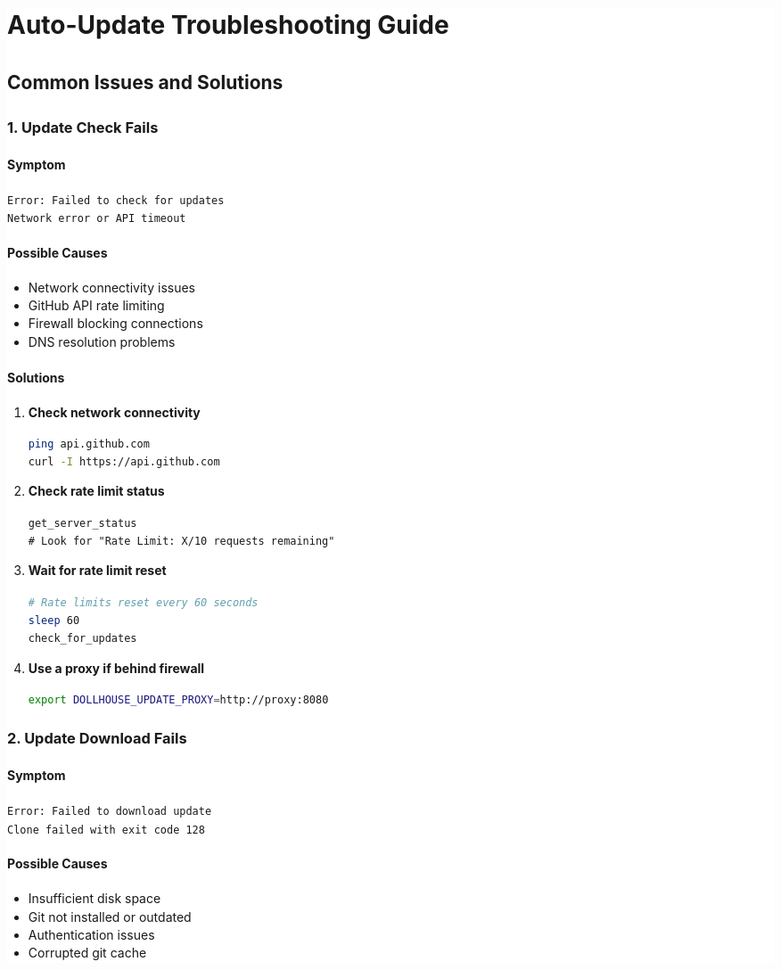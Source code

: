 # Auto-Update Troubleshooting Guide

## Common Issues and Solutions

### 1. Update Check Fails

#### Symptom
```
Error: Failed to check for updates
Network error or API timeout
```

#### Possible Causes
- Network connectivity issues
- GitHub API rate limiting
- Firewall blocking connections
- DNS resolution problems

#### Solutions

1. **Check network connectivity**
   ```bash
   ping api.github.com
   curl -I https://api.github.com
   ```

2. **Check rate limit status**
   ```
   get_server_status
   # Look for "Rate Limit: X/10 requests remaining"
   ```

3. **Wait for rate limit reset**
   ```bash
   # Rate limits reset every 60 seconds
   sleep 60
   check_for_updates
   ```

4. **Use a proxy if behind firewall**
   ```bash
   export DOLLHOUSE_UPDATE_PROXY=http://proxy:8080
   ```

### 2. Update Download Fails

#### Symptom
```
Error: Failed to download update
Clone failed with exit code 128
```

#### Possible Causes
- Insufficient disk space
- Git not installed or outdated
- Authentication issues
- Corrupted git cache
